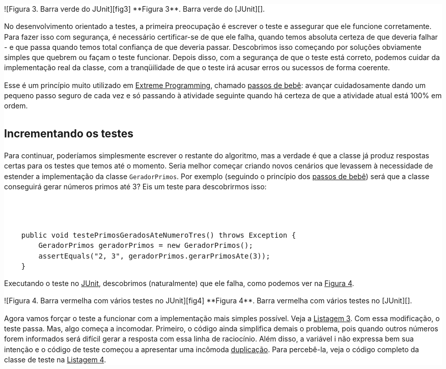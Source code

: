 <a name="figura3">
![Figura 3. Barra verde do JUnit][fig3]  
</a>
**Figura 3**. Barra verde do [JUnit][].

No desenvolvimento orientado a testes, a primeira preocupação é escrever o teste e assegurar que ele funcione corretamente. Para fazer isso com segurança, é necessário certificar-se de que ele falha, quando temos absoluta certeza de que deveria falhar - e que passa quando temos total confiança de que deveria passar. Descobrimos isso começando por soluções obviamente simples que quebrem ou façam o teste funcionar. Depois disso, com a segurança de que o teste está correto, podemos cuidar da implementação real da classe, com a tranqüilidade de que o teste irá acusar erros ou sucessos de forma coerente.

Esse é um princípio muito utilizado em [Extreme Programming][xp], chamado [passos de bebê][]: avançar cuidadosamente dando um pequeno passo seguro de cada vez e só passando à atividade seguinte quando há certeza de que a atividade atual está 100% em ordem.

## Incrementando os testes ##

Para continuar, poderíamos simplesmente escrever o restante do algoritmo, mas a verdade é que a classe já produz respostas certas para os testes que temos até o momento. Seria melhor começar criando novos cenários que levassem à necessidade de estender a implementação da classe `GeradorPrimos`. Por exemplo (seguindo o princípio dos [passos de bebê][]) será que a classe conseguirá gerar números primos até 3? Eis um teste para descobrirmos isso:

<div>
	
<pre class="java" name="code">
	

	
    public void testePrimosGeradosAteNumeroTres() throws Exception {
    	GeradorPrimos geradorPrimos = new GeradorPrimos();
    	assertEquals("2, 3", geradorPrimos.gerarPrimosAte(3));
    }
</pre>

</div>
	


Executando o teste no [JUnit][], descobrimos (naturalmente) que ele falha, como podemos ver na [Figura 4][].

<a name="figura4">
![Figura 4. Barra vermelha com vários testes no JUnit][fig4]  
</a>
**Figura 4**. Barra vermelha com vários testes no [JUnit][].

Agora vamos forçar o teste a funcionar com a implementação mais simples possível.
Veja a [Listagem 3][]. Com essa modificação,
o teste passa. Mas, algo começa a incomodar.
Primeiro, o código ainda simplifica demais o problema, pois quando outros números
forem informados será difícil gerar a resposta com essa linha de raciocínio.
Além disso, a variável i não expressa bem sua intenção e o código de teste começou
a apresentar uma incômoda
[duplicação][dup]. Para percebê-la,
veja o código completo da classe de teste na [Listagem 4][].


[dceua]:			http://www.nist.gov/public_affairs/releases/n02-10.htm
[bug]:				http://en.wikipedia.org/wiki/Software_bug
[pri]:				http://pt.wikipedia.org/wiki/Números_primos
[crivo]:			http://www.numaboa.com.br/criptologia/matematica/testRapid.php
[crip]: 			http://pt.wikipedia.org/wiki/Criptografia
[pk]:				http://pt.wikipedia.org/wiki/Chave_pública
[era]:				http://pt.wikipedia.org/wiki/Eratóstenes
[JUnit]:			http://www.junit.org
[Java]:				http://java.sun.com
[Eclipse]:			http://www.eclipse.org
[IntelliJ]:			http://www.jetbrains.com
[NetBeans]:			http://www.netbeans.org
[JBuilder]:			http://www.borland.com/jbuilder				
[Junit3.8.1.zip]:	http://prdownloads.sourceforge.net/junit/junit3.8.1.zip?download
[inten]:			http://www.xprogramming.com/xpmag/acsIntention.htm
[xp]:				/xp
[passos de bebê]:	/xp/principios/passos_bebe
[dup]:				http://c2.com/cgi/wiki?DuplicatedCode
[DRY]:				http://xp.c2.com/OnceAndOnlyOnce.html
[refa]:				/xp/praticas/refatoracao
[nm]:				http://www.refactoring.com/catalog/replaceMagicNumberWithSymbolicConstant.html
[em]:				http://www.refactoring.com/catalog/extractMethod.html
[lit]:				http://en.wikipedia.org/wiki/String_literal
[sm]:				http://en.wikipedia.org/wiki/Software_maintenance
[const]:			http://en.wikipedia.org/wiki/Variable#Constant
[comp]:				http://pt.wikipedia.org/wiki/Compilador
[bc]:				http://pt.wikipedia.org/wiki/Bytecode
[dep]:				http://en.wikipedia.org/wiki/Debug
[mock]:				/xp/praticas/tdd/mock_objects
[emma]:				/xp/praticas/tdd/emma
[aj]:				http://www.junit.org/news/article/index.htm
[aaa]:				http://agilealliance.org/articles_by_category?id=31
[td]:				http://www.testdriven.com
[tdw]:				http://en.wikipedia.org/wiki/Test_driven_development
[tsw]:				http://pt.wikipedia.org/wiki/Teste_de_software
[Listagem 1]:		#1
[Listagem 2]:		#2
[Listagem 3]:		#3
[Listagem 4]:		#4
[Listagem 5]:		#5
[Listagem 6]:		#6
[Listagem 7]:		#7
[Listagem 8]:		#8
[Listagem 9]:		#9
[Listagem 10]:		#10
[Listagem 11]:		#11
[Listagem 12]:		#12
[Listagem 13]:		#13
[Listagem 14]:		#14
[Listagem 15]:		#15
[Listagem 16]:		#16
[Listagem 17]:		#17
[Listagem 18]:		#18
[Listagem 19]:		#19
[Listagem 20]:		#20
[Listagem 21]:		#21
[Listagem 22]:		#22
[Listagem 23]:		#23
[Listagem 24]:		#24
[Listagem 25]:		#25
[Figura 1]:			#figura1
[Figura 2]:			#figura2
[Figura 3]:			#figura3
[Figura 4]:			#figura4
[Figura 5]:			#figura5
[fig1]:		   		/images/xp/praticas/tdd/ativandoJUnit.gif
[fig2]:		   		/images/xp/praticas/tdd/barraVermelha.gif
[fig3]:		   		/images/xp/praticas/tdd/barraVerde.gif   
[fig4]:		   		/images/xp/praticas/tdd/variosTestes.gif 
[fig5]:		   		/images/xp/praticas/tdd/pacotes.gif      